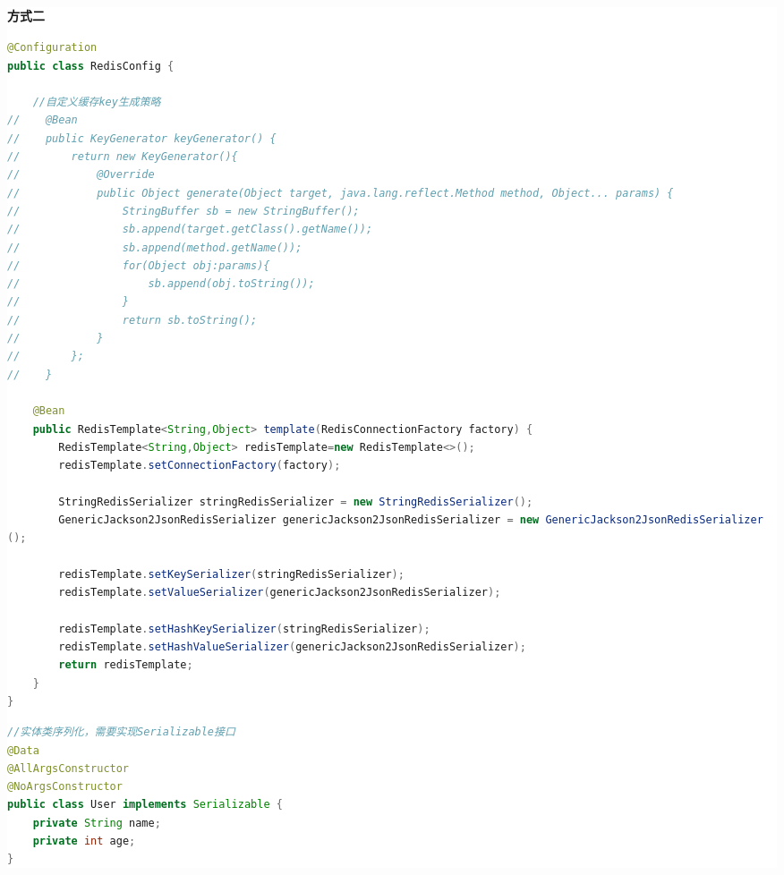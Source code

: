 **方式二**

```java
@Configuration
public class RedisConfig {
    
    //自定义缓存key生成策略
//    @Bean
//    public KeyGenerator keyGenerator() {
//        return new KeyGenerator(){
//            @Override
//            public Object generate(Object target, java.lang.reflect.Method method, Object... params) {
//                StringBuffer sb = new StringBuffer();
//                sb.append(target.getClass().getName());
//                sb.append(method.getName());
//                for(Object obj:params){
//                    sb.append(obj.toString());
//                }
//                return sb.toString();
//            }
//        };
//    }
    
    @Bean
    public RedisTemplate<String,Object> template(RedisConnectionFactory factory) {
        RedisTemplate<String,Object> redisTemplate=new RedisTemplate<>();
        redisTemplate.setConnectionFactory(factory);

        StringRedisSerializer stringRedisSerializer = new StringRedisSerializer();
        GenericJackson2JsonRedisSerializer genericJackson2JsonRedisSerializer = new GenericJackson2JsonRedisSerializer();

        redisTemplate.setKeySerializer(stringRedisSerializer);
        redisTemplate.setValueSerializer(genericJackson2JsonRedisSerializer);

        redisTemplate.setHashKeySerializer(stringRedisSerializer);
        redisTemplate.setHashValueSerializer(genericJackson2JsonRedisSerializer);
        return redisTemplate;
    }
}
```

```java
//实体类序列化，需要实现Serializable接口
@Data
@AllArgsConstructor
@NoArgsConstructor
public class User implements Serializable {
    private String name;
    private int age;
}
```
